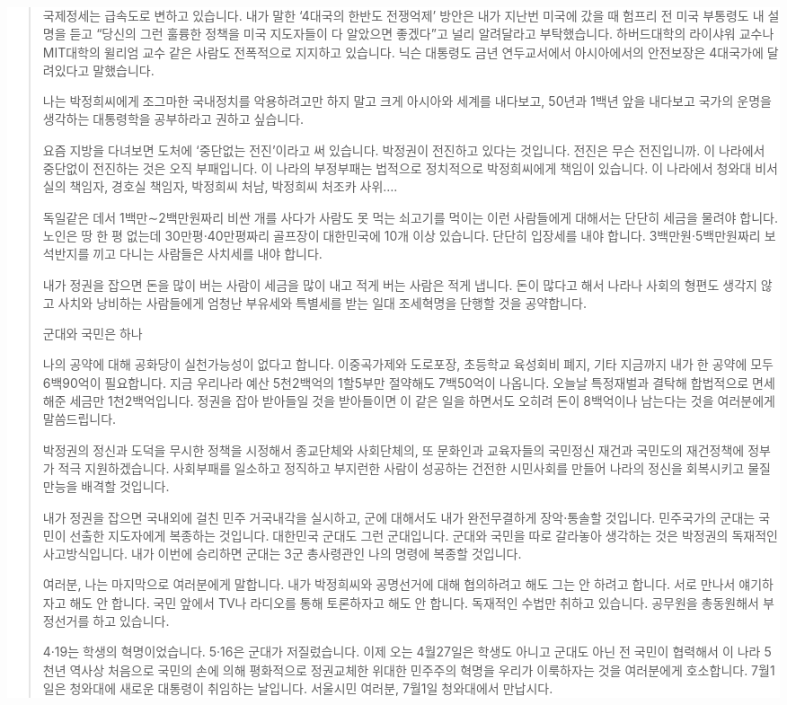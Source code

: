>   
> 국제정세는 급속도로 변하고 있습니다. 내가 말한 ‘4대국의 한반도 전쟁억제’ 방안은 내가 지난번 미국에 갔을 때 험프리 전 미국 부통령도 내 설명을 듣고 “당신의 그런 훌륭한 정책을 미국 지도자들이 다 알았으면 좋겠다”고 널리 알려달라고 부탁했습니다. 하버드대학의 라이샤워 교수나 MIT대학의 윌리엄 교수 같은 사람도 전폭적으로 지지하고 있습니다. 닉슨 대통령도 금년 연두교서에서 아시아에서의 안전보장은 4대국가에 달려있다고 말했습니다.  
>   
> 나는 박정희씨에게 조그마한 국내정치를 악용하려고만 하지 말고 크게 아시아와 세계를 내다보고, 50년과 1백년 앞을 내다보고 국가의 운명을 생각하는 대통령학을 공부하라고 권하고 싶습니다.  
>   
> 요즘 지방을 다녀보면 도처에 ‘중단없는 전진’이라고 써 있습니다. 박정권이 전진하고 있다는 것입니다. 전진은 무슨 전진입니까. 이 나라에서 중단없이 전진하는 것은 오직 부패입니다. 이 나라의 부정부패는 법적으로 정치적으로 박정희씨에게 책임이 있습니다. 이 나라에서 청와대 비서실의 책임자, 경호실 책임자, 박정희씨 처남, 박정희씨 처조카 사위….  
>   
> 독일같은 데서 1백만∼2백만원짜리 비싼 개를 사다가 사람도 못 먹는 쇠고기를 먹이는 이런 사람들에게 대해서는 단단히 세금을 물려야 합니다. 노인은 땅 한 평 없는데 30만평·40만평짜리 골프장이 대한민국에 10개 이상 있습니다. 단단히 입장세를 내야 합니다. 3백만원·5백만원짜리 보석반지를 끼고 다니는 사람들은 사치세를 내야 합니다.  
>   
> 내가 정권을 잡으면 돈을 많이 버는 사람이 세금을 많이 내고 적게 버는 사람은 적게 냅니다. 돈이 많다고 해서 나라나 사회의 형편도 생각지 않고 사치와 낭비하는 사람들에게 엄청난 부유세와 특별세를 받는 일대 조세혁명을 단행할 것을 공약합니다.  
>   
> 군대와 국민은 하나  
>   
> 나의 공약에 대해 공화당이 실천가능성이 없다고 합니다. 이중곡가제와 도로포장, 초등학교 육성회비 폐지, 기타 지금까지 내가 한 공약에 모두 6백90억이 필요합니다. 지금 우리나라 예산 5천2백억의 1할5부만 절약해도 7백50억이 나옵니다. 오늘날 특정재벌과 결탁해 합법적으로 면세해준 세금만 1천2백억입니다. 정권을 잡아 받아들일 것을 받아들이면 이 같은 일을 하면서도 오히려 돈이 8백억이나 남는다는 것을 여러분에게 말씀드립니다.  
>   
> 박정권의 정신과 도덕을 무시한 정책을 시정해서 종교단체와 사회단체의, 또 문화인과 교육자들의 국민정신 재건과 국민도의 재건정책에 정부가 적극 지원하겠습니다. 사회부패를 일소하고 정직하고 부지런한 사람이 성공하는 건전한 시민사회를 만들어 나라의 정신을 회복시키고 물질만능을 배격할 것입니다.  
>   
> 내가 정권을 잡으면 국내외에 걸친 민주 거국내각을 실시하고, 군에 대해서도 내가 완전무결하게 장악·통솔할 것입니다. 민주국가의 군대는 국민이 선출한 지도자에게 복종하는 것입니다. 대한민국 군대도 그런 군대입니다. 군대와 국민을 따로 갈라놓아 생각하는 것은 박정권의 독재적인 사고방식입니다. 내가 이번에 승리하면 군대는 3군 총사령관인 나의 명령에 복종할 것입니다.  
>   
> 여러분, 나는 마지막으로 여러분에게 말합니다. 내가 박정희씨와 공명선거에 대해 협의하려고 해도 그는 안 하려고 합니다. 서로 만나서 얘기하자고 해도 안 합니다. 국민 앞에서 TV나 라디오를 통해 토론하자고 해도 안 합니다. 독재적인 수법만 취하고 있습니다. 공무원을 총동원해서 부정선거를 하고 있습니다.  
>   
> 4·19는 학생의 혁명이었습니다. 5·16은 군대가 저질렀습니다. 이제 오는 4월27일은 학생도 아니고 군대도 아닌 전 국민이 협력해서 이 나라 5천년 역사상 처음으로 국민의 손에 의해 평화적으로 정권교체한 위대한 민주주의 혁명을 우리가 이룩하자는 것을 여러분에게 호소합니다. 7월1일은 청와대에 새로운 대통령이 취임하는 날입니다. 서울시민 여러분, 7월1일 청와대에서 만납시다.  

